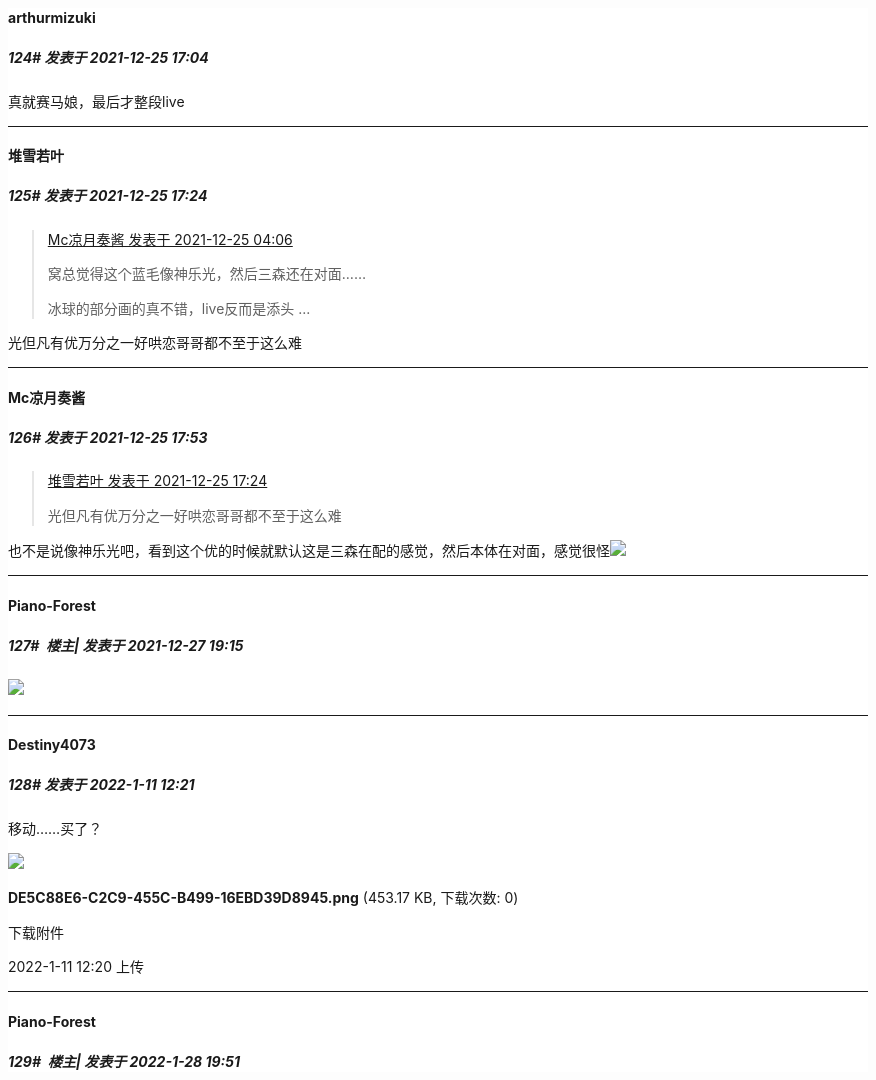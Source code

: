 ####  arthurmizuki  
##### 124#       发表于 2021-12-25 17:04

真就赛马娘，最后才整段live

*****

####  堆雪若叶  
##### 125#       发表于 2021-12-25 17:24

<blockquote><a href="httphttps://bbs.saraba1st.com/2b/forum.php?mod=redirect&amp;goto=findpost&amp;pid=54036933&amp;ptid=1975756" target="_blank">Mc凉月奏酱 发表于 2021-12-25 04:06</a>

窝总觉得这个蓝毛像神乐光，然后三森还在对面……

冰球的部分画的真不错，live反而是添头 ...</blockquote>
光但凡有优万分之一好哄恋哥哥都不至于这么难

*****

####  Mc凉月奏酱  
##### 126#       发表于 2021-12-25 17:53

<blockquote><a href="httphttps://bbs.saraba1st.com/2b/forum.php?mod=redirect&amp;goto=findpost&amp;pid=54041526&amp;ptid=1975756" target="_blank">堆雪若叶 发表于 2021-12-25 17:24</a>

光但凡有优万分之一好哄恋哥哥都不至于这么难</blockquote>
也不是说像神乐光吧，看到这个优的时候就默认这是三森在配的感觉，然后本体在对面，感觉很怪<img src="https://static.saraba1st.com/image/smiley/face2017/068.png" referrerpolicy="no-referrer">

*****

####  Piano-Forest  
##### 127#         楼主| 发表于 2021-12-27 19:15

<img src="https://p.sda1.dev/3/40f47ba2a3f45fb6ceb5e5b5cf380723/yande.re 904094 puraore!__pride_of_orange_ seifuku tanaka_kii.jpg" referrerpolicy="no-referrer">

*****

####  Destiny4073  
##### 128#       发表于 2022-1-11 12:21

移动……买了？

<img src="https://img.saraba1st.com/forum/202201/11/122029e16kdrvdckkvr3dk.png" referrerpolicy="no-referrer">

<strong>DE5C88E6-C2C9-455C-B499-16EBD39D8945.png</strong> (453.17 KB, 下载次数: 0)

下载附件

2022-1-11 12:20 上传

*****

####  Piano-Forest  
##### 129#         楼主| 发表于 2022-1-28 19:51
